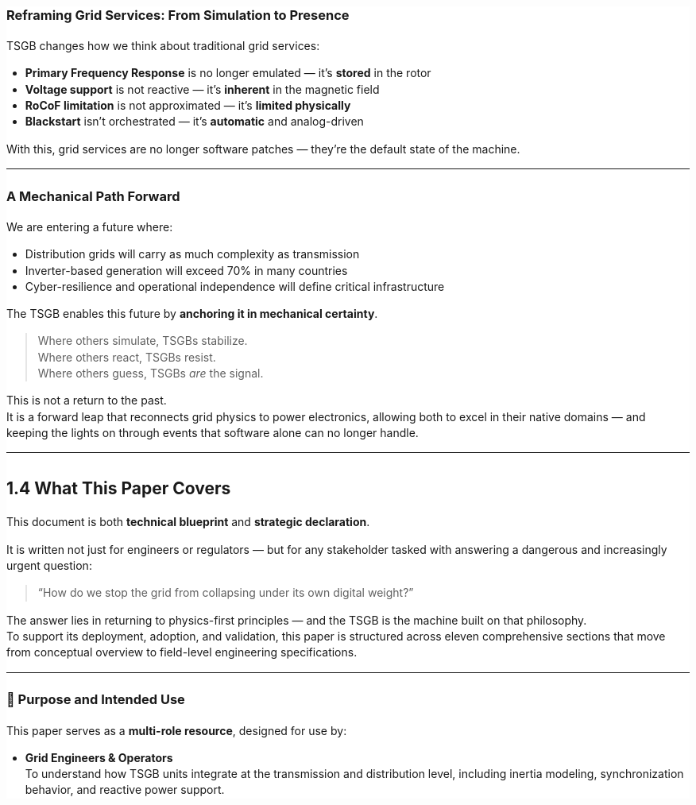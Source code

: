 
### Reframing Grid Services: From Simulation to Presence

TSGB changes how we think about traditional grid services:

- **Primary Frequency Response** is no longer emulated — it’s **stored** in the rotor
- **Voltage support** is not reactive — it’s **inherent** in the magnetic field
- **RoCoF limitation** is not approximated — it’s **limited physically**
- **Blackstart** isn’t orchestrated — it’s **automatic** and analog-driven

With this, grid services are no longer software patches — they’re the default state of the machine.

---

### A Mechanical Path Forward

We are entering a future where:

- Distribution grids will carry as much complexity as transmission  
- Inverter-based generation will exceed 70% in many countries  
- Cyber-resilience and operational independence will define critical infrastructure

The TSGB enables this future by **anchoring it in mechanical certainty**.

> Where others simulate, TSGBs stabilize.  
> Where others react, TSGBs resist.  
> Where others guess, TSGBs *are* the signal.

This is not a return to the past.  
It is a forward leap that reconnects grid physics to power electronics, allowing both to excel in their native domains — and keeping the lights on through events that software alone can no longer handle.

 
---

## 1.4 What This Paper Covers

This document is both **technical blueprint** and **strategic declaration**.

It is written not just for engineers or regulators — but for any stakeholder tasked with answering a dangerous and increasingly urgent question:

> “How do we stop the grid from collapsing under its own digital weight?”

The answer lies in returning to physics-first principles — and the TSGB is the machine built on that philosophy.  
To support its deployment, adoption, and validation, this paper is structured across eleven comprehensive sections that move from conceptual overview to field-level engineering specifications.

---

### 🧭 Purpose and Intended Use

This paper serves as a **multi-role resource**, designed for use by:

- **Grid Engineers & Operators**  
  To understand how TSGB units integrate at the transmission and distribution level, including inertia modeling, synchronization behavior, and reactive power support.
